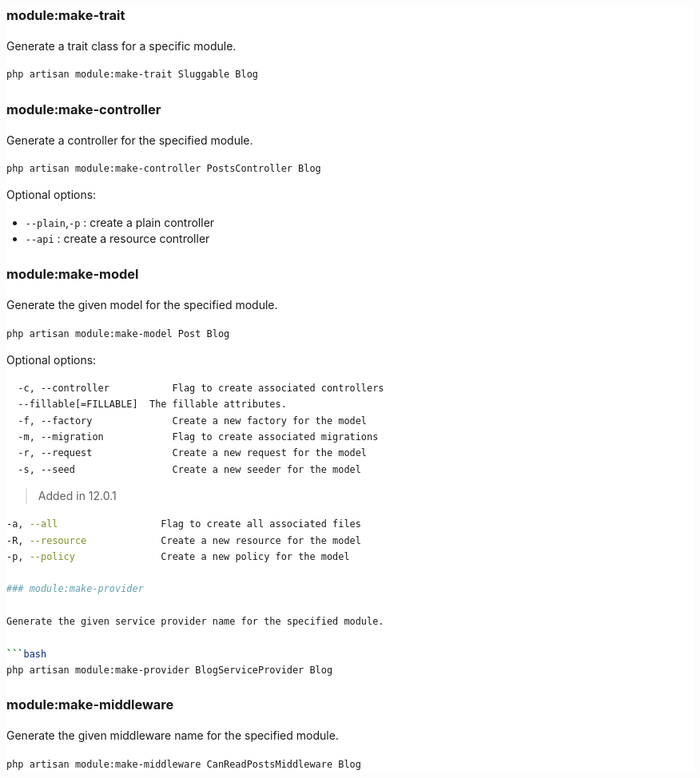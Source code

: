 ### module:make-trait

Generate a trait class for a specific module.

```bash
php artisan module:make-trait Sluggable Blog
```

### module:make-controller

Generate a controller for the specified module.

```bash
php artisan module:make-controller PostsController Blog
```
Optional options:

- `--plain`,`-p` : create a plain controller
- `--api` : create a resource controller

### module:make-model

Generate the given model for the specified module.

```bash
php artisan module:make-model Post Blog
```

Optional options:
```
  -c, --controller           Flag to create associated controllers
  --fillable[=FILLABLE]  The fillable attributes.
  -f, --factory              Create a new factory for the model
  -m, --migration            Flag to create associated migrations
  -r, --request              Create a new request for the model
  -s, --seed                 Create a new seeder for the model
  ```

  > Added in 12.0.1
  ```bash
  -a, --all                  Flag to create all associated files
  -R, --resource             Create a new resource for the model
  -p, --policy               Create a new policy for the model

### module:make-provider

Generate the given service provider name for the specified module.

```bash
php artisan module:make-provider BlogServiceProvider Blog
```

### module:make-middleware

Generate the given middleware name for the specified module.

```bash
php artisan module:make-middleware CanReadPostsMiddleware Blog
```
